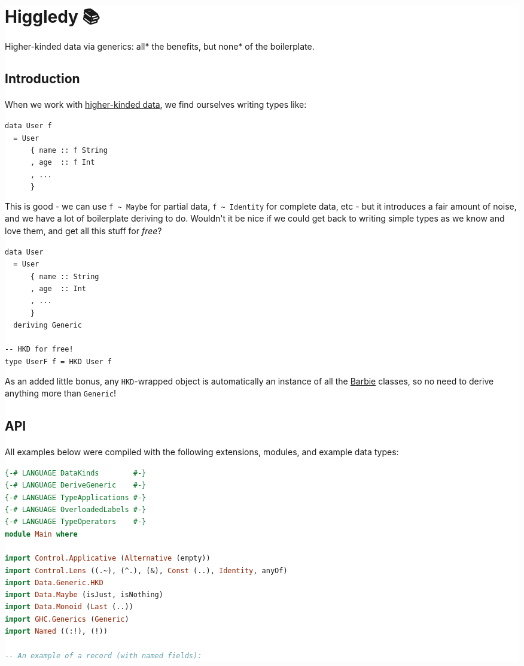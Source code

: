 # Higgledy 📚

Higher-kinded data via generics: all\* the benefits, but none\* of the
boilerplate.

## Introduction

When we work with [higher-kinded
data](https://reasonablypolymorphic.com/blog/higher-kinded-data), we find
ourselves writing types like:

```{haskell, ignore}
data User f
  = User
      { name :: f String
      , age  :: f Int
      , ...
      }
```

This is good - we can use `f ~ Maybe` for partial data, `f ~ Identity` for
complete data, etc - but it introduces a fair amount of noise, and we have a
lot of boilerplate deriving to do. Wouldn't it be nice if we could get back to
writing simple types as we know and love them, and get all this stuff for
_free_?

```{haskell, ignore}
data User
  = User
      { name :: String
      , age  :: Int
      , ...
      }
  deriving Generic

-- HKD for free!
type UserF f = HKD User f
```

As an added little bonus, any `HKD`-wrapped object is automatically an instance
of all the [Barbie](https://hackage.haskell.org/package/barbies) classes, so no
need to derive anything more than `Generic`!

## API

All examples below were compiled with the following extensions, modules, and
example data types:

```haskell
{-# LANGUAGE DataKinds        #-}
{-# LANGUAGE DeriveGeneric    #-}
{-# LANGUAGE TypeApplications #-}
{-# LANGUAGE OverloadedLabels #-}
{-# LANGUAGE TypeOperators    #-}
module Main where

import Control.Applicative (Alternative (empty))
import Control.Lens ((.~), (^.), (&), Const (..), Identity, anyOf)
import Data.Generic.HKD
import Data.Maybe (isJust, isNothing)
import Data.Monoid (Last (..))
import GHC.Generics (Generic)
import Named ((:!), (!))

-- An example of a record (with named fields):
```